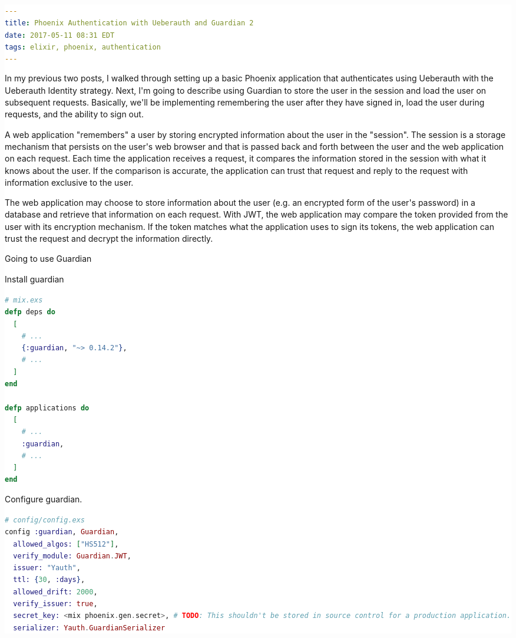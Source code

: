```yaml
---
title: Phoenix Authentication with Ueberauth and Guardian 2
date: 2017-05-11 08:31 EDT
tags: elixir, phoenix, authentication
---
```


In my previous two posts, I walked through setting up a basic Phoenix application that authenticates using Ueberauth with the Ueberauth Identity strategy. Next, I'm going to describe using Guardian to store the user in the session and load the user on subsequent requests. Basically, we'll be implementing remembering the user after they have signed in, load the user during requests, and the ability to sign out.

A web application "remembers" a user by storing encrypted information about the user in the "session". The session is a storage mechanism that persists on the user's web browser and that is passed back and forth between the user and the web application on each request. Each time the application receives a request, it compares the information stored in the session with what it knows about the user. If the comparison is accurate, the application can trust that request and reply to the request with information exclusive to the user.

The web application may choose to store information about the user (e.g. an encrypted form of the user's password) in a database and retrieve that information on each request. With JWT, the web application may compare the token provided from the user with its encryption mechanism. If the token matches what the application uses to sign its tokens, the web application can trust the request and decrypt the information directly.

Going to use Guardian

Install guardian

```elixir
# mix.exs
defp deps do
  [
    # ...
    {:guardian, "~> 0.14.2"},
    # ...
  ]
end

defp applications do
  [
    # ...
    :guardian,
    # ...
  ]
end
```

Configure guardian.

```elixir
# config/config.exs
config :guardian, Guardian,
  allowed_algos: ["HS512"],
  verify_module: Guardian.JWT,
  issuer: "Yauth",
  ttl: {30, :days},
  allowed_drift: 2000,
  verify_issuer: true,
  secret_key: <mix phoenix.gen.secret>, # TODO: This shouldn't be stored in source control for a production application.
  serializer: Yauth.GuardianSerializer
```
